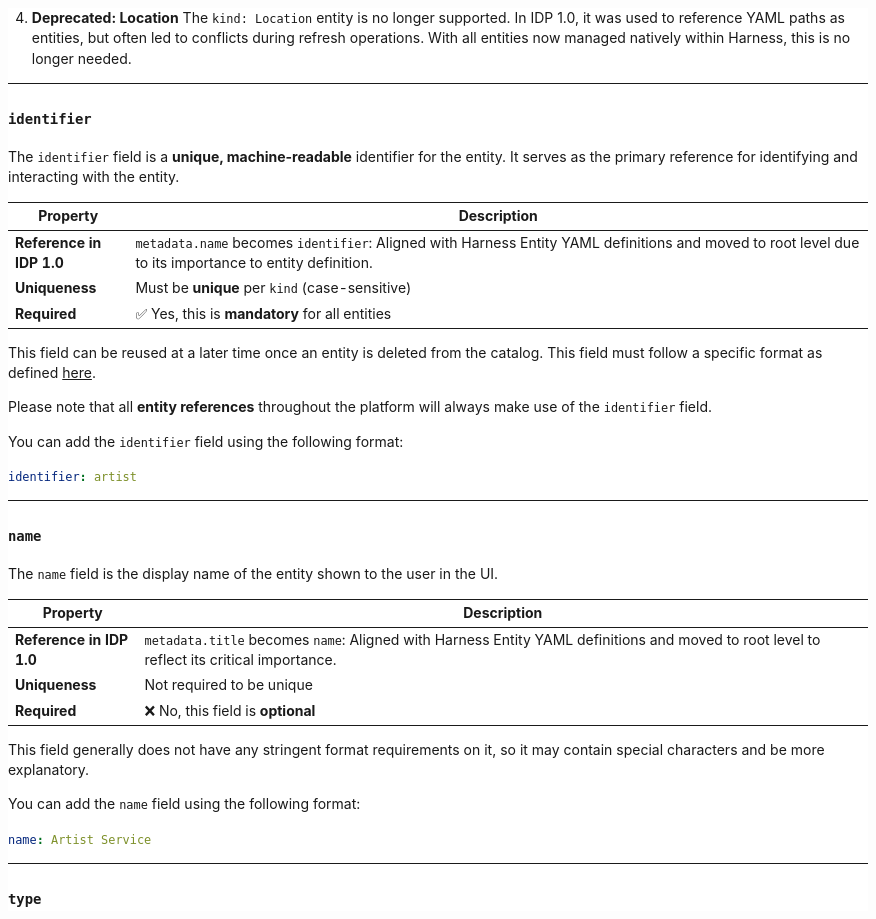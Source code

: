 4. **Deprecated: Location**
The ``kind: Location`` entity is no longer supported. In IDP 1.0, it was used to reference YAML paths as entities, but often led to conflicts during refresh operations. With all entities now managed natively within Harness, this is no longer needed.

------

### ``identifier``

The `identifier` field is a **unique, machine-readable** identifier for the entity. It serves as the primary reference for identifying and interacting with the entity.

| **Property** | **Description** |
|--------------|-----------------|
| **Reference in IDP 1.0** | ``metadata.name`` becomes `identifier`: Aligned with Harness Entity YAML definitions and moved to root level due to its importance to entity definition. |
| **Uniqueness** | Must be **unique** per ``kind`` (case-sensitive) |
| **Required** | 	✅ Yes, this is **mandatory** for all entities |

This field can be reused at a later time once an entity is deleted from the catalog. This field must follow a specific format as defined [here](https://developer.harness.io/docs/platform/references/entity-identifier-reference/#identifier-naming-rules). 

Please note that all **entity references** throughout the platform will always make use of the ``identifier`` field. 

You can add the ``identifier`` field using the following format: 
```YAML
identifier: artist
```

-------

### ``name``

The `name` field is the display name of the entity shown to the user in the UI. 

| **Property** | **Description** |
|--------------|-----------------|
| **Reference in IDP 1.0** | `metadata.title` becomes `name`: Aligned with Harness Entity YAML definitions and moved to root level to reflect its critical importance. |
| **Uniqueness** | Not required to be unique |
| **Required** | 		❌ No, this field is **optional** |

This field generally does not have any stringent format requirements on it, so it may contain special characters and be more explanatory. 

You can add the ``name`` field using the following format:
```YAML
name: Artist Service
```
-------

### ``type``
